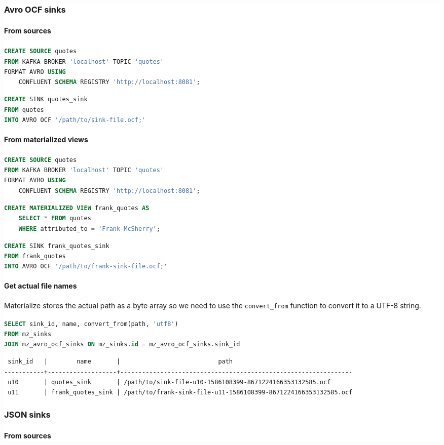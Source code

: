 ### Avro OCF sinks

#### From sources

```sql
CREATE SOURCE quotes
FROM KAFKA BROKER 'localhost' TOPIC 'quotes'
FORMAT AVRO USING
    CONFLUENT SCHEMA REGISTRY 'http://localhost:8081';
```
```sql
CREATE SINK quotes_sink
FROM quotes
INTO AVRO OCF '/path/to/sink-file.ocf;'
```

#### From materialized views

```sql
CREATE SOURCE quotes
FROM KAFKA BROKER 'localhost' TOPIC 'quotes'
FORMAT AVRO USING
    CONFLUENT SCHEMA REGISTRY 'http://localhost:8081';
```
```sql
CREATE MATERIALIZED VIEW frank_quotes AS
    SELECT * FROM quotes
    WHERE attributed_to = 'Frank McSherry';
```
```sql
CREATE SINK frank_quotes_sink
FROM frank_quotes
INTO AVRO OCF '/path/to/frank-sink-file.ocf;'
```

#### Get actual file names

Materialize stores the actual path as a byte array so we need to use the `convert_from` function to convert it to a UTF-8 string.

```sql
SELECT sink_id, name, convert_from(path, 'utf8')
FROM mz_sinks
JOIN mz_avro_ocf_sinks ON mz_sinks.id = mz_avro_ocf_sinks.sink_id
```

```nofmt
 sink_id   |        name       |                           path
-----------+-------------------+----------------------------------------------------------------
 u10       | quotes_sink       | /path/to/sink-file-u10-1586108399-8671224166353132585.ocf
 u11       | frank_quotes_sink | /path/to/frank-sink-file-u11-1586108399-8671224166353132585.ocf
```

### JSON sinks

#### From sources
